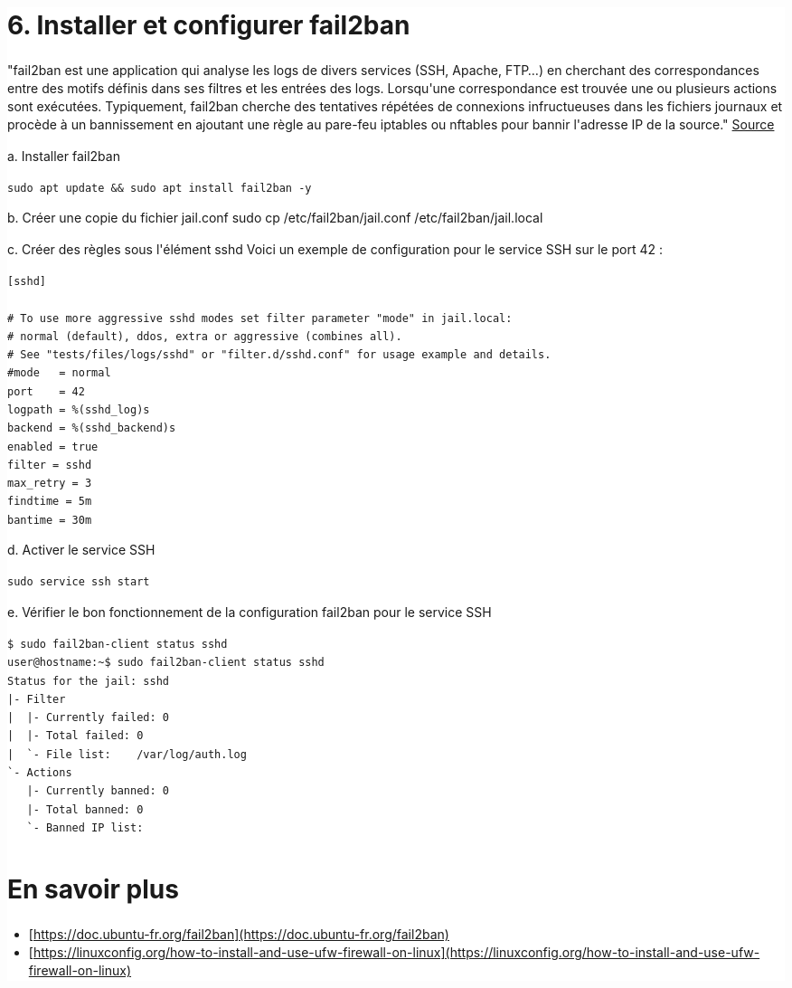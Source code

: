 ```bash
```

# 6. Installer et configurer fail2ban
"fail2ban est une application qui analyse les logs de divers services (SSH, Apache, FTP…) en cherchant des correspondances entre des motifs définis dans ses filtres et les entrées des logs. Lorsqu'une correspondance est trouvée une ou plusieurs actions sont exécutées. Typiquement, fail2ban cherche des tentatives répétées de connexions infructueuses dans les fichiers journaux et procède à un bannissement en ajoutant une règle au pare-feu iptables ou nftables pour bannir l'adresse IP de la source." [Source](https://doc.ubuntu-fr.org/fail2ban)

a. Installer fail2ban
```
sudo apt update && sudo apt install fail2ban -y
```

b. Créer une copie du fichier jail.conf
sudo cp /etc/fail2ban/jail.conf /etc/fail2ban/jail.local

c. Créer des règles sous l'élément sshd
Voici un exemple de configuration pour le service SSH sur le port 42 :
```
[sshd]

# To use more aggressive sshd modes set filter parameter "mode" in jail.local:
# normal (default), ddos, extra or aggressive (combines all).
# See "tests/files/logs/sshd" or "filter.d/sshd.conf" for usage example and details.
#mode   = normal
port    = 42
logpath = %(sshd_log)s
backend = %(sshd_backend)s
enabled = true
filter = sshd
max_retry = 3
findtime = 5m
bantime = 30m
```

d. Activer le service SSH
```
sudo service ssh start
```

e. Vérifier le bon fonctionnement de la configuration fail2ban pour le service SSH
```
$ sudo fail2ban-client status sshd
user@hostname:~$ sudo fail2ban-client status sshd
Status for the jail: sshd
|- Filter
|  |- Currently failed:	0
|  |- Total failed:	0
|  `- File list:	/var/log/auth.log
`- Actions
   |- Currently banned:	0
   |- Total banned:	0
   `- Banned IP list:	
```

# En savoir plus
- [https://doc.ubuntu-fr.org/fail2ban](https://doc.ubuntu-fr.org/fail2ban)
- [https://linuxconfig.org/how-to-install-and-use-ufw-firewall-on-linux](https://linuxconfig.org/how-to-install-and-use-ufw-firewall-on-linux)
